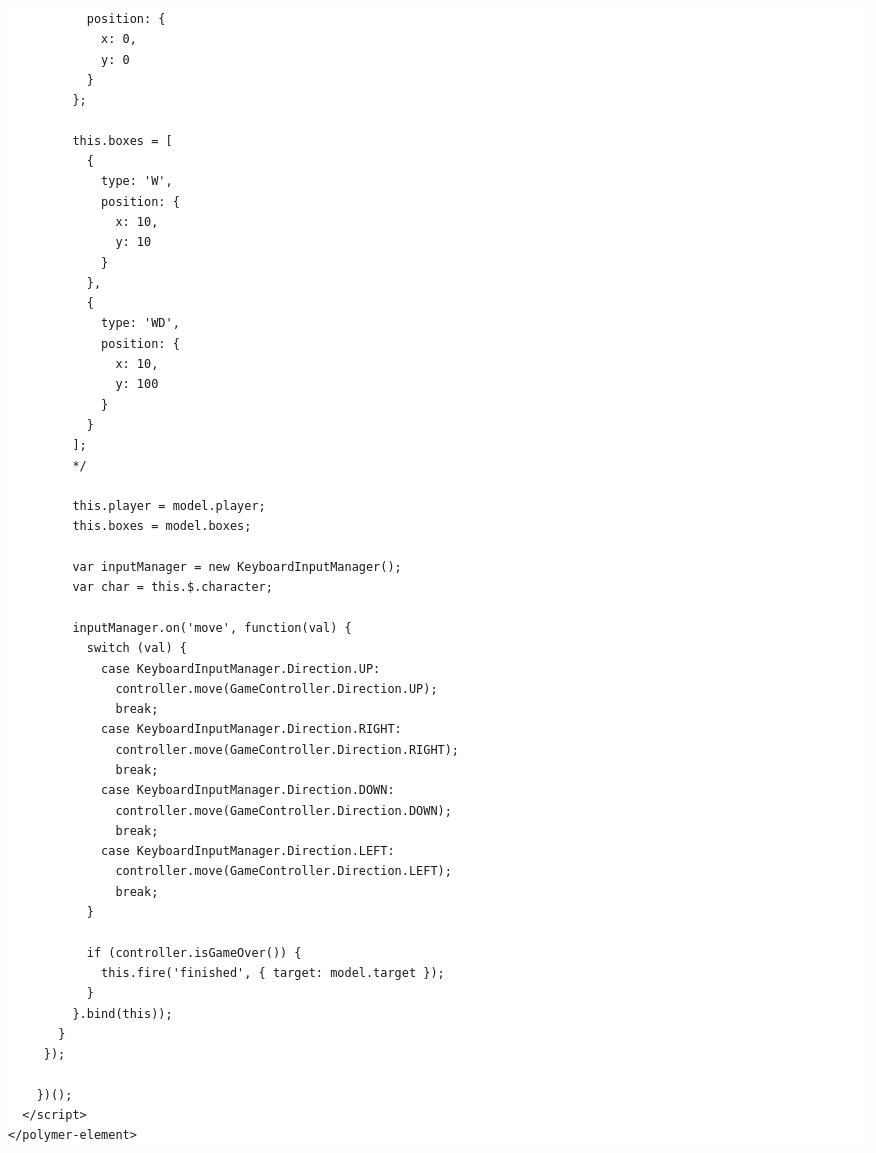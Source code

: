 ```
           position: {
             x: 0,
             y: 0
           }
         };

         this.boxes = [
           {
             type: 'W',
             position: {
               x: 10,
               y: 10
             }
           },
           {
             type: 'WD',
             position: {
               x: 10,
               y: 100
             }
           }
         ];
         */

         this.player = model.player;
         this.boxes = model.boxes;

         var inputManager = new KeyboardInputManager();
         var char = this.$.character;

         inputManager.on('move', function(val) {
           switch (val) {
             case KeyboardInputManager.Direction.UP:
               controller.move(GameController.Direction.UP);
               break;
             case KeyboardInputManager.Direction.RIGHT:
               controller.move(GameController.Direction.RIGHT);
               break;
             case KeyboardInputManager.Direction.DOWN:
               controller.move(GameController.Direction.DOWN);
               break;
             case KeyboardInputManager.Direction.LEFT:
               controller.move(GameController.Direction.LEFT);
               break;
           }

           if (controller.isGameOver()) {
             this.fire('finished', { target: model.target });
           }
         }.bind(this));
       }
     });

    })();
  </script>
</polymer-element>
```
